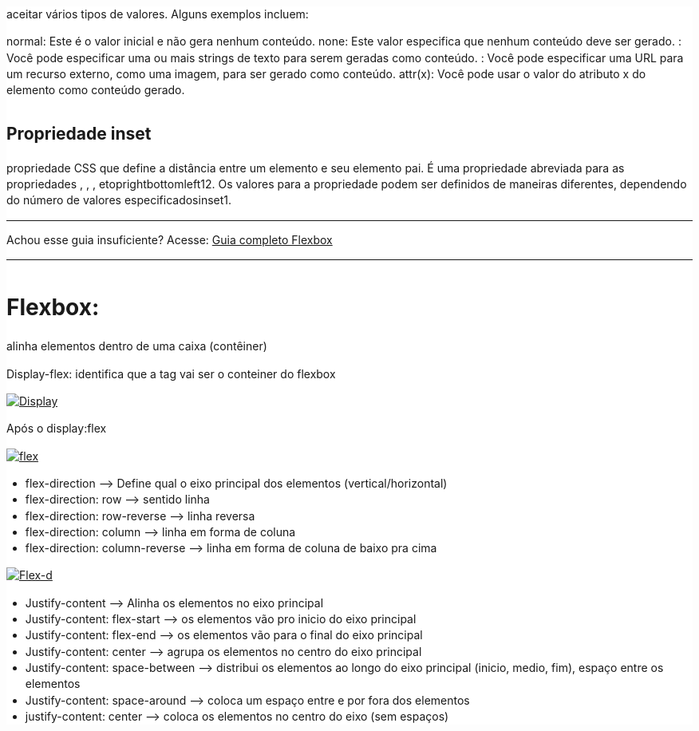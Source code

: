 aceitar vários tipos de valores. Alguns exemplos incluem:

normal: Este é o valor inicial e não gera nenhum conteúdo.
none: Este valor especifica que nenhum conteúdo deve ser gerado.
<string>: Você pode especificar uma ou mais strings de texto para serem geradas como conteúdo.
<url>: Você pode especificar uma URL para um recurso externo, como uma imagem, para ser gerado como conteúdo.
attr(x): Você pode usar o valor do atributo x do elemento como conteúdo gerado.


## Propriedade inset

propriedade CSS que define a distância entre um elemento e seu elemento pai. É uma propriedade abreviada para as propriedades , , , etoprightbottomleft12. Os valores para a propriedade podem ser definidos de maneiras diferentes, dependendo do número de valores especificadosinset1.


---
Achou esse guia insuficiente? Acesse:
[Guia completo Flexbox](https://css-tricks.com/snippets/css/a-guide-to-flexbox/)

---



# **Flexbox:**

alinha elementos dentro de uma caixa (contêiner)

Display-flex: identifica que a tag vai ser o conteiner do flexbox

[![Display](https://user-images.githubusercontent.com/124575968/225451951-0318b9ea-62c8-4273-847f-8a85de224eda.png)]()

Após o display:flex

[![flex](https://user-images.githubusercontent.com/124575968/225451995-fd7eb019-cd19-4aff-be27-b222a2394845.png)]()


- flex-direction --> Define qual o eixo principal dos elementos (vertical/horizontal)
- flex-direction: row  --> sentido linha
- flex-direction: row-reverse --> linha reversa 
- flex-direction: column  --> linha em forma de coluna
- flex-direction: column-reverse --> linha em forma de coluna de baixo pra cima

[![Flex-d](https://user-images.githubusercontent.com/124575968/225462800-83aac2d5-c163-4a58-b411-f32b3c9472d3.png)]()


- Justify-content  --> Alinha os elementos no eixo principal
- Justify-content: flex-start   --> os elementos vão pro inicio do eixo principal
- Justify-content: flex-end  --> os elementos vão para o final do eixo principal
- Justify-content: center  --> agrupa os elementos no centro do eixo principal
- Justify-content: space-between -->  distribui os elementos ao longo do eixo principal (inicio, medio, fim), espaço entre os elementos
- Justify-content: space-around -->  coloca um espaço entre e por fora dos elementos
- justify-content: center --> coloca os elementos no centro do eixo (sem espaços)
